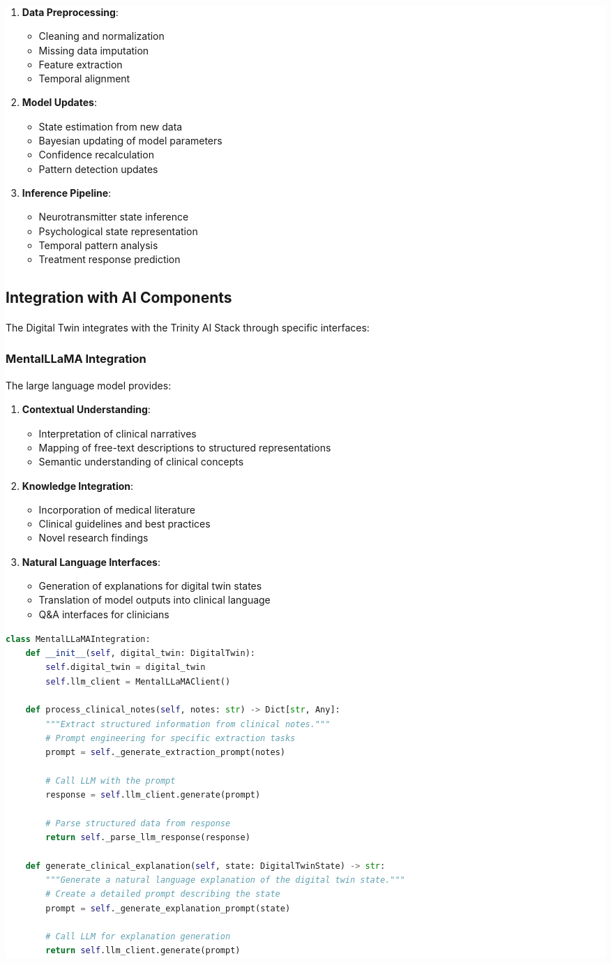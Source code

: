 1. **Data Preprocessing**:
   - Cleaning and normalization
   - Missing data imputation
   - Feature extraction
   - Temporal alignment

2. **Model Updates**:
   - State estimation from new data
   - Bayesian updating of model parameters
   - Confidence recalculation
   - Pattern detection updates

3. **Inference Pipeline**:
   - Neurotransmitter state inference
   - Psychological state representation
   - Temporal pattern analysis
   - Treatment response prediction

## Integration with AI Components

The Digital Twin integrates with the Trinity AI Stack through specific interfaces:

### MentalLLaMA Integration

The large language model provides:

1. **Contextual Understanding**:
   - Interpretation of clinical narratives
   - Mapping of free-text descriptions to structured representations
   - Semantic understanding of clinical concepts

2. **Knowledge Integration**:
   - Incorporation of medical literature
   - Clinical guidelines and best practices
   - Novel research findings

3. **Natural Language Interfaces**:
   - Generation of explanations for digital twin states
   - Translation of model outputs into clinical language
   - Q&A interfaces for clinicians

```python
class MentalLLaMAIntegration:
    def __init__(self, digital_twin: DigitalTwin):
        self.digital_twin = digital_twin
        self.llm_client = MentalLLaMAClient()
        
    def process_clinical_notes(self, notes: str) -> Dict[str, Any]:
        """Extract structured information from clinical notes."""
        # Prompt engineering for specific extraction tasks
        prompt = self._generate_extraction_prompt(notes)
        
        # Call LLM with the prompt
        response = self.llm_client.generate(prompt)
        
        # Parse structured data from response
        return self._parse_llm_response(response)
        
    def generate_clinical_explanation(self, state: DigitalTwinState) -> str:
        """Generate a natural language explanation of the digital twin state."""
        # Create a detailed prompt describing the state
        prompt = self._generate_explanation_prompt(state)
        
        # Call LLM for explanation generation
        return self.llm_client.generate(prompt)
```
